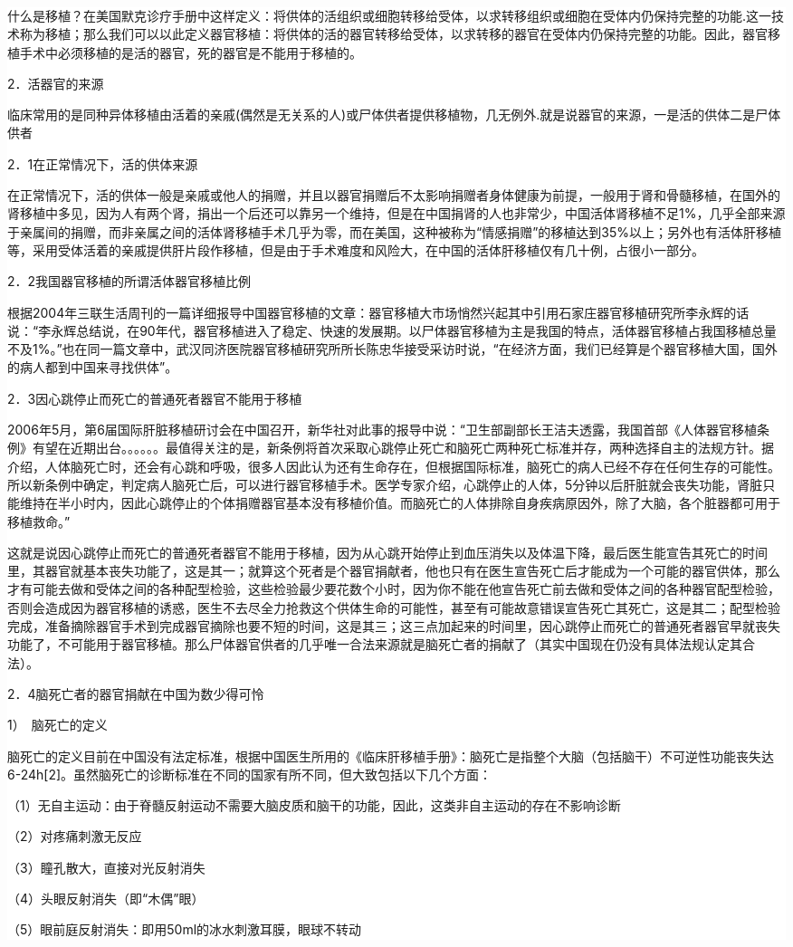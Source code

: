   什么是移植？在美国默克诊疗手册中这样定义：将供体的活组织或细胞转移给受体，以求转移组织或细胞在受体内仍保持完整的功能.这一技术称为移植；那么我们可以以此定义器官移植：将供体的活的器官转移给受体，以求转移的器官在受体内仍保持完整的功能。因此，器官移植手术中必须移植的是活的器官，死的器官是不能用于移植的。
 </p>
 <p>
  2．活器官的来源
 </p>
 <p>
  临床常用的是同种异体移植由活着的亲戚(偶然是无关系的人)或尸体供者提供移植物，几无例外.就是说器官的来源，一是活的供体二是尸体供者
 </p>
 <p>
  2．1在正常情况下，活的供体来源
 </p>
 <p>
  在正常情况下，活的供体一般是亲戚或他人的捐赠，并且以器官捐赠后不太影响捐赠者身体健康为前提，一般用于肾和骨髓移植，在国外的肾移植中多见，因为人有两个肾，捐出一个后还可以靠另一个维持，但是在中国捐肾的人也非常少，中国活体肾移植不足1%，几乎全部来源于亲属间的捐赠，而非亲属之间的活体肾移植手术几乎为零，而在美国，这种被称为“情感捐赠”的移植达到35%以上；另外也有活体肝移植等，采用受体活着的亲戚提供肝片段作移植，但是由于手术难度和风险大，在中国的活体肝移植仅有几十例，占很小一部分。
 </p>
 <p>
  2．2我国器官移植的所谓活体器官移植比例
 </p>
 <p>
  根据2004年三联生活周刊的一篇详细报导中国器官移植的文章：器官移植大市场悄然兴起其中引用石家庄器官移植研究所李永辉的话说：“李永辉总结说，在90年代，器官移植进入了稳定、快速的发展期。以尸体器官移植为主是我国的特点，活体器官移植占我国移植总量不及1%。”也在同一篇文章中，武汉同济医院器官移植研究所所长陈忠华接受采访时说，“在经济方面，我们已经算是个器官移植大国，国外的病人都到中国来寻找供体”。
 </p>
 <p>
  2．3因心跳停止而死亡的普通死者器官不能用于移植
 </p>
 <p>
  2006年5月，第6届国际肝脏移植研讨会在中国召开，新华社对此事的报导中说：“卫生部副部长王洁夫透露，我国首部《人体器官移植条例》有望在近期出台。。。。。。最值得关注的是，新条例将首次采取心跳停止死亡和脑死亡两种死亡标准并存，两种选择自主的法规方针。据介绍，人体脑死亡时，还会有心跳和呼吸，很多人因此认为还有生命存在，但根据国际标准，脑死亡的病人已经不存在任何生存的可能性。所以新条例中确定，判定病人脑死亡后，可以进行器官移植手术。医学专家介绍，心跳停止的人体，5分钟以后肝脏就会丧失功能，肾脏只能维持在半小时内，因此心跳停止的个体捐赠器官基本没有移植价值。而脑死亡的人体排除自身疾病原因外，除了大脑，各个脏器都可用于移植救命。”
 </p>
 <p>
  这就是说因心跳停止而死亡的普通死者器官不能用于移植，因为从心跳开始停止到血压消失以及体温下降，最后医生能宣告其死亡的时间里，其器官就基本丧失功能了，这是其一；就算这个死者是个器官捐献者，他也只有在医生宣告死亡后才能成为一个可能的器官供体，那么才有可能去做和受体之间的各种配型检验，这些检验最少要花数个小时，因为你不能在他宣告死亡前去做和受体之间的各种器官配型检验，否则会造成因为器官移植的诱惑，医生不去尽全力抢救这个供体生命的可能性，甚至有可能故意错误宣告死亡其死亡，这是其二；配型检验完成，准备摘除器官手术到完成器官摘除也要不短的时间，这是其三；这三点加起来的时间里，因心跳停止而死亡的普通死者器官早就丧失功能了，不可能用于器官移植。那么尸体器官供者的几乎唯一合法来源就是脑死亡者的捐献了（其实中国现在仍没有具体法规认定其合法）。
 </p>
 <p>
  2．4脑死亡者的器官捐献在中国为数少得可怜
 </p>
 <p>
  1）　脑死亡的定义
 </p>
 <p>
  脑死亡的定义目前在中国没有法定标准，根据中国医生所用的《临床肝移植手册》：脑死亡是指整个大脑（包括脑干）不可逆性功能丧失达6-24h[2]。虽然脑死亡的诊断标准在不同的国家有所不同，但大致包括以下几个方面：
 </p>
 <p>
  （1）无自主运动：由于脊髓反射运动不需要大脑皮质和脑干的功能，因此，这类非自主运动的存在不影响诊断
 </p>
 <p>
  （2）对疼痛刺激无反应
 </p>
 <p>
  （3）瞳孔散大，直接对光反射消失
 </p>
 <p>
  （4）头眼反射消失（即“木偶”眼）
 </p>
 <p>
  （5）眼前庭反射消失：即用50ml的冰水刺激耳膜，眼球不转动
 </p>